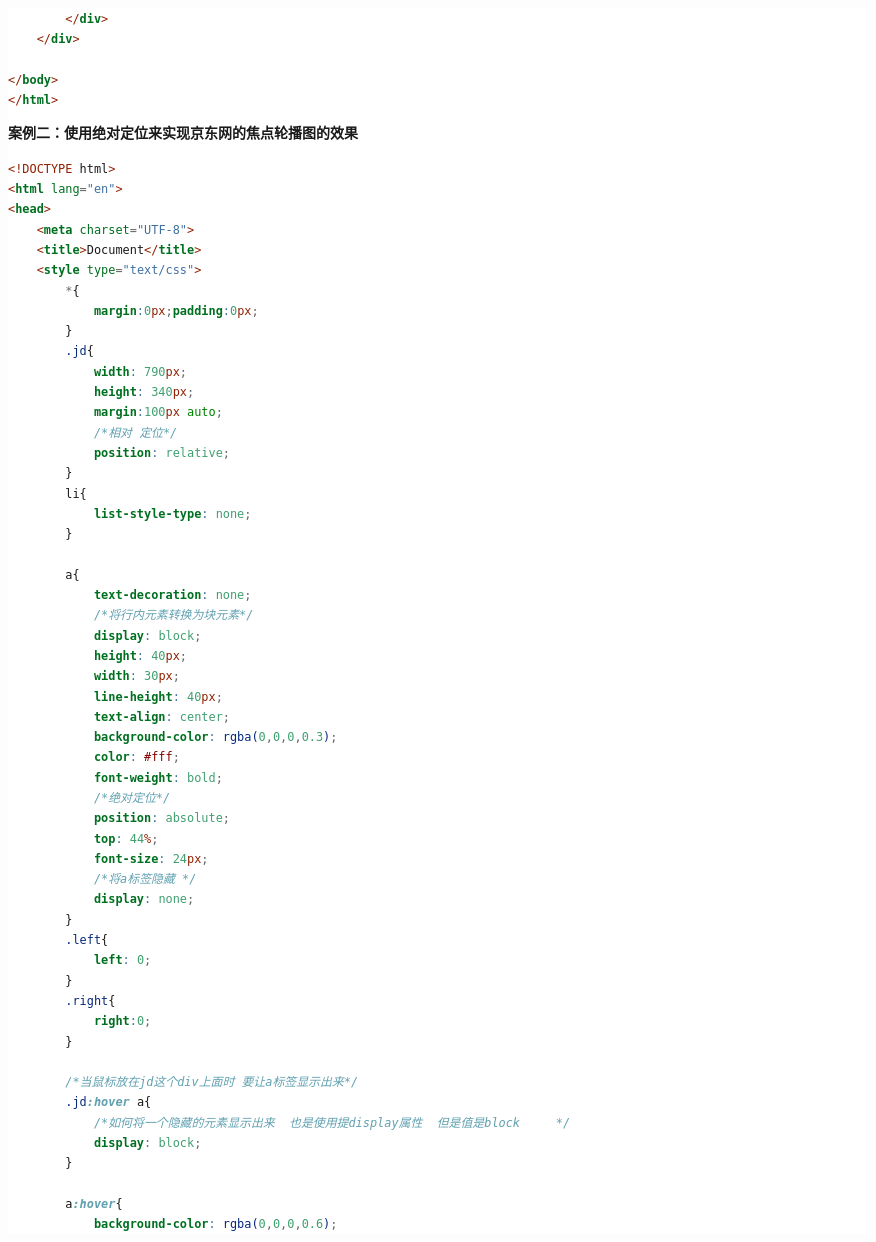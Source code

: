 ```html
		</div>
	</div>
	
</body>
</html>
```



**案例二：使用绝对定位来实现京东网的焦点轮播图的效果**

```html
<!DOCTYPE html>
<html lang="en">
<head>
	<meta charset="UTF-8">
	<title>Document</title>
	<style type="text/css">
		*{
			margin:0px;padding:0px;
		}
		.jd{
			width: 790px;
			height: 340px;
			margin:100px auto;
			/*相对 定位*/
			position: relative;
		}
		li{
			list-style-type: none;
		}
		
		a{
			text-decoration: none;
			/*将行内元素转换为块元素*/
			display: block;
			height: 40px;
			width: 30px;
			line-height: 40px;
			text-align: center;
			background-color: rgba(0,0,0,0.3);
			color: #fff;
			font-weight: bold;
			/*绝对定位*/
			position: absolute;
			top: 44%;
			font-size: 24px;
			/*将a标签隐藏 */
			display: none;
		}
		.left{
			left: 0;
		}
		.right{
			right:0;
		}
		
		/*当鼠标放在jd这个div上面时 要让a标签显示出来*/
		.jd:hover a{
			/*如何将一个隐藏的元素显示出来  也是使用提display属性  但是值是block     */
			display: block;
		}

		a:hover{
			background-color: rgba(0,0,0,0.6);
```